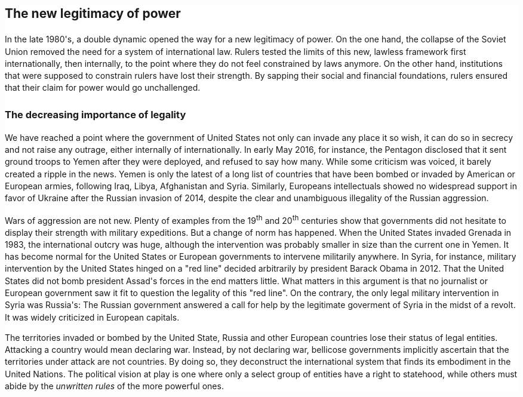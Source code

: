 ## The new legitimacy of power

In the late 1980's, a double dynamic opened the way for a new legitimacy of power. On the one hand, the collapse of the Soviet Union removed the need for a system of international law. Rulers tested the limits of this new, lawless framework first internationally, then internally, to the point where they do not feel constrained by laws anymore. On the other hand, institutions that were supposed to constrain rulers have lost their strength. By sapping their social and financial foundations, rulers ensured that their claim for power would go unchallenged.

### The decreasing importance of legality

We have reached a point where the government of United States not only can invade any place it so wish, it can do so in secrecy and not raise any outrage, either internally of internationally. In early May 2016, for instance, the Pentagon disclosed that it sent ground troops to Yemen after they were deployed, and refused to say how many<note content="Read [Pentagon quietly sends troops to Yemen to fight al-Qaeda — which U.S. strengthened by backing destructive Saudi war](http://www.salon.com/2016/05/07/pentagon_quietly_sends_troops_to_yemen_to_fight_al_qaeda_which_u_s_strengthened_by_backing_destructive_saudi_war/).">. While some criticism was voiced, it barely created a ripple in the news. Yemen is only the latest of a long list of countries that have been bombed or invaded by American or European armies, following Iraq, Libya, Afghanistan and Syria. Similarly, Europeans intellectuals showed no widespread support in favor of Ukraine after the Russian invasion of 2014<note content="The argument is developed by German historian Karl Schlögel in the second chapter of his book _Entscheidung in Ukraine_.">, despite the clear and unambiguous illegality of the Russian aggression.

Wars of aggression are not new. Plenty of examples from the 19<sup>th</sup> and 20<sup>th</sup> centuries show that governments did not hesitate to display their strength with military expeditions. But a change of norm has happened. When the United States invaded Grenada in 1983, the international outcry was huge, although the intervention was probably smaller in size than the current one in Yemen<note content="Read [US Invasion of Grenada: A 30-Year Retrospective](http://www.truth-out.org/news/item/19551-us-invasion-of-grenada-a-30-year-retrospective).">. It has become normal for the United States or European governments to intervene militarily anywhere. In Syria, for instance, military intervention by the United States hinged on a "red line" decided arbitrarily by president Barack Obama in 2012<note content="For the history of this 'red line', read [President Obama and the ‘red line’ on Syria’s chemical weapons](https://www.washingtonpost.com/news/fact-checker/wp/2013/09/06/president-obama-and-the-red-line-on-syrias-chemical-weapons/)">. That the United States did not bomb president Assad's forces in the end matters little. What matters in this argument is that no journalist or European government saw it fit to question the legality of this "red line". On the contrary, the only legal military intervention in Syria was Russia's: The Russian government answered a call for help by the legitimate goverment of Syria in the midst of a revolt<note content="Read former British ambassador Craig Murray's take on the issue: [Syria and the Law](https://www.craigmurray.org.uk/archives/2015/09/syria-and-the-law/).">. It was widely criticized in European capitals<note content="I am in no way saying that the actions of the Russian government are good or justified, or that the Russian government respects international law (it doesn't). The reactions they provoked, however, show that the concept of international law has lost its appeal.">.

The territories invaded or bombed by the United State, Russia and other European countries lose their status of legal entities. Attacking a country would mean declaring war. Instead, by not declaring war, bellicose governments implicitly ascertain that the territories under attack are not countries. By doing so, they deconstruct the international system that finds its embodiment in the United Nations. The political vision at play is one where only a select group of entities have a right to statehood, while others must abide by the _unwritten rules_ of the more powerful ones.
